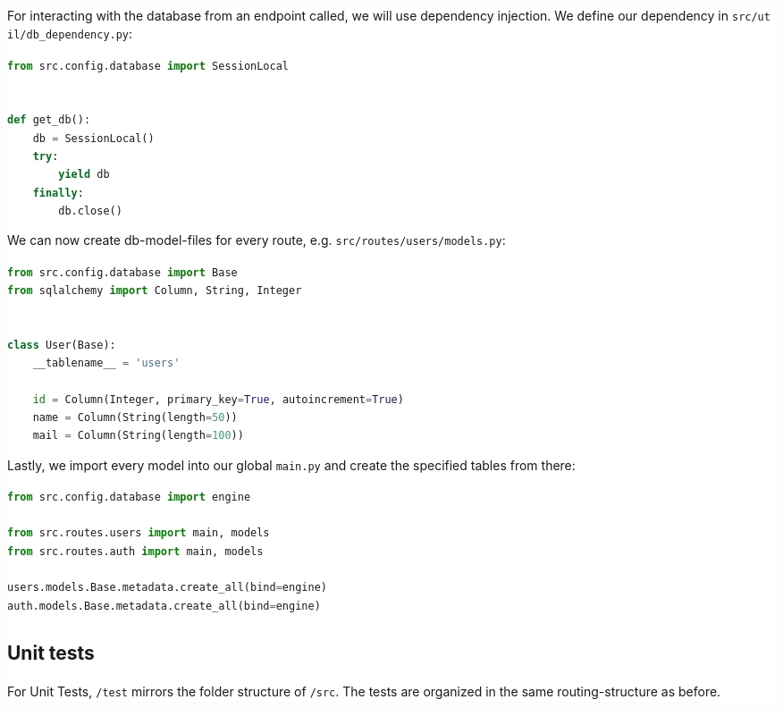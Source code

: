 For interacting with the database from an endpoint called, we will use dependency injection. We define our dependency in `src/util/db_dependency.py`:

```python
from src.config.database import SessionLocal


def get_db():
    db = SessionLocal()
    try:
        yield db
    finally:
        db.close()
```

We can now create db-model-files for every route, e.g. `src/routes/users/models.py`:

```python
from src.config.database import Base
from sqlalchemy import Column, String, Integer


class User(Base):
    __tablename__ = 'users'

    id = Column(Integer, primary_key=True, autoincrement=True)
    name = Column(String(length=50))
    mail = Column(String(length=100))
```

Lastly, we import every model into our global `main.py` and create the specified tables from there:

```python
from src.config.database import engine

from src.routes.users import main, models
from src.routes.auth import main, models

users.models.Base.metadata.create_all(bind=engine)
auth.models.Base.metadata.create_all(bind=engine)
```

## Unit tests
For Unit Tests, `/test` mirrors the folder structure of `/src`. The tests are organized in the same routing-structure as before.
